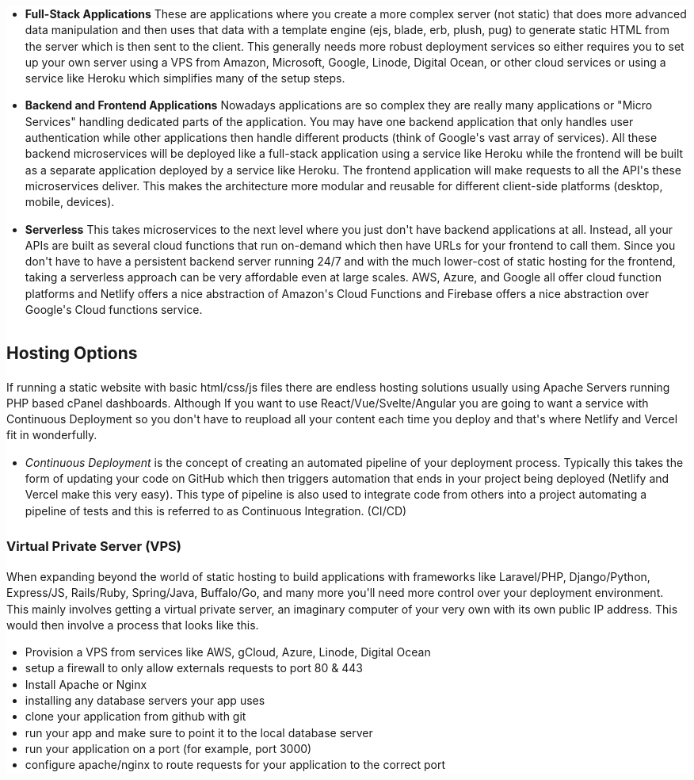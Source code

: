 - **Full-Stack Applications** These are applications where you create a more complex server (not static) that does more advanced data manipulation and then uses that data with a template engine (ejs, blade, erb, plush, pug) to generate static HTML from the server which is then sent to the client. This generally needs more robust deployment services so either requires you to set up your own server using a VPS from Amazon, Microsoft, Google, Linode, Digital Ocean, or other cloud services or using a service like Heroku which simplifies many of the setup steps.

- **Backend and Frontend Applications** Nowadays applications are so complex they are really many applications or "Micro Services" handling dedicated parts of the application. You may have one backend application that only handles user authentication while other applications then handle different products (think of Google's vast array of services). All these backend microservices will be deployed like a full-stack application using a service like Heroku while the frontend will be built as a separate application deployed by a service like Heroku. The frontend application will make requests to all the API's these microservices deliver. This makes the architecture more modular and reusable for different client-side platforms (desktop, mobile, devices).

- **Serverless** This takes microservices to the next level where you just don't have backend applications at all. Instead, all your APIs are built as several cloud functions that run on-demand which then have URLs for your frontend to call them. Since you don't have to have a persistent backend server running 24/7 and with the much lower-cost of static hosting for the frontend, taking a serverless approach can be very affordable even at large scales. AWS, Azure, and Google all offer cloud function platforms and Netlify offers a nice abstraction of Amazon's Cloud Functions and Firebase offers a nice abstraction over Google's Cloud functions service.

## Hosting Options

If running a static website with basic html/css/js files there are endless hosting solutions usually using Apache Servers running PHP based cPanel dashboards. Although If you want to use React/Vue/Svelte/Angular you are going to want a service with Continuous Deployment so you don't have to reupload all your content each time you deploy and that's where Netlify and Vercel fit in wonderfully. 

- *Continuous Deployment* is the concept of creating an automated pipeline of your deployment process. Typically this takes the form of updating your code on GitHub which then triggers automation that ends in your project being deployed (Netlify and Vercel make this very easy). This type of pipeline is also used to integrate code from others into a project automating a pipeline of tests and this is referred to as Continuous Integration. (CI/CD)

### Virtual Private Server (VPS)

When expanding beyond the world of static hosting to build applications with frameworks like Laravel/PHP, Django/Python, Express/JS, Rails/Ruby, Spring/Java, Buffalo/Go, and many more you'll need more control over your deployment environment. This mainly involves getting a virtual private server, an imaginary computer of your very own with its own public IP address. This would then involve a process that looks like this.

- Provision a VPS from services like AWS, gCloud, Azure, Linode, Digital Ocean
- setup a firewall to only allow externals requests to port 80 & 443
- Install Apache or Nginx
- installing any database servers your app uses
- clone your application from github with git
- run your app and make sure to point it to the local database server
- run your application on a port (for example, port 3000)
- configure apache/nginx to route requests for your application to the correct port
